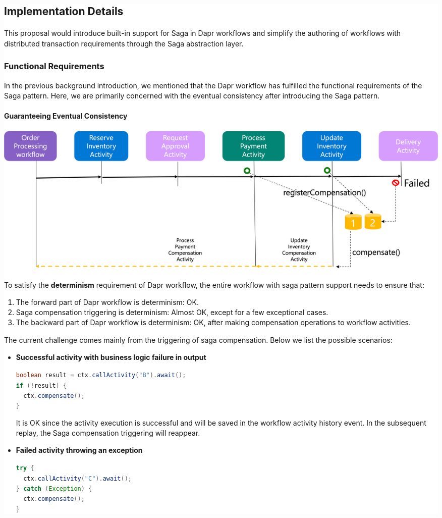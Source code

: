 ## Implementation Details

This proposal would introduce built-in support for Saga in Dapr workflows and simplify the authoring of workflows with distributed transaction requirements through the Saga abstraction layer.

### Functional Requirements

In the previous background introduction, we mentioned that the Dapr workflow has fulfilled the functional requirements of the Saga pattern. Here, we are primarily concerned with the eventual consistency after introducing the Saga pattern.

#### Guaranteeing Eventual Consistency

![](resources/0011-S-Saga-pattern-support-in-dapr-workflow/saga-in-workflow-design.png)

To satisfy the **determinism** requirement of Dapr workflow, the entire workflow with saga pattern support needs to ensure that:

1. The forward part of Dapr workflow is determinism: OK.
2. Saga compensation triggering is determinism: Almost OK, except for a few exceptional cases.
3. The backward part of Dapr workflow is determinism: OK, after making compensation operations to workflow activities.

The current challenge comes mainly from the triggering of saga compensation. Below we list the possible scenarios:

- **Successful activity with business logic failure in output**

  ```java
  boolean result = ctx.callActivity("B").await();
  if (!result) {
    ctx.compensate();
  }
  ```

  It is OK since the activity execution is successful and will be saved in the workflow activity history event. In the subsequent replay, the Saga compensation triggering will reappear.

- **Failed activity throwing an exception**

  ```java
  try {
    ctx.callActivity("C").await();
  } catch (Exception) {
    ctx.compensate();
  }
  ```
